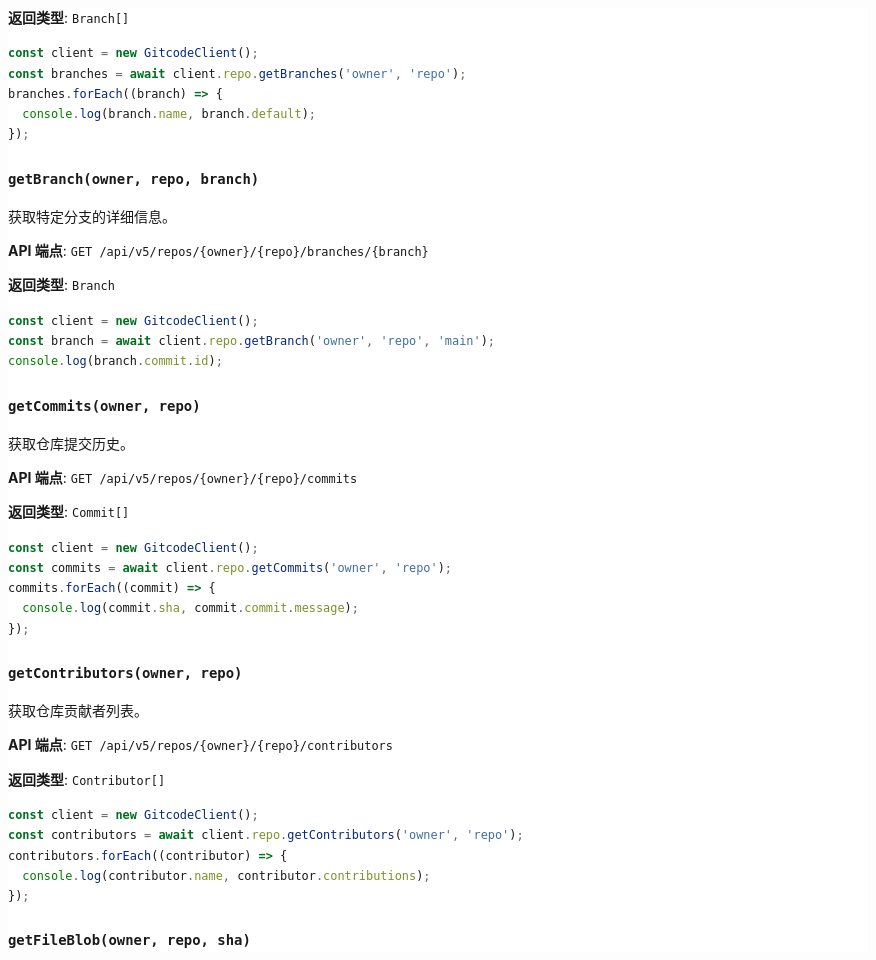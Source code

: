 **返回类型**: `Branch[]`

```typescript
const client = new GitcodeClient();
const branches = await client.repo.getBranches('owner', 'repo');
branches.forEach((branch) => {
  console.log(branch.name, branch.default);
});
```

### `getBranch(owner, repo, branch)`

获取特定分支的详细信息。

**API 端点**: `GET /api/v5/repos/{owner}/{repo}/branches/{branch}`

**返回类型**: `Branch`

```typescript
const client = new GitcodeClient();
const branch = await client.repo.getBranch('owner', 'repo', 'main');
console.log(branch.commit.id);
```

### `getCommits(owner, repo)`

获取仓库提交历史。

**API 端点**: `GET /api/v5/repos/{owner}/{repo}/commits`

**返回类型**: `Commit[]`

```typescript
const client = new GitcodeClient();
const commits = await client.repo.getCommits('owner', 'repo');
commits.forEach((commit) => {
  console.log(commit.sha, commit.commit.message);
});
```

### `getContributors(owner, repo)`

获取仓库贡献者列表。

**API 端点**: `GET /api/v5/repos/{owner}/{repo}/contributors`

**返回类型**: `Contributor[]`

```typescript
const client = new GitcodeClient();
const contributors = await client.repo.getContributors('owner', 'repo');
contributors.forEach((contributor) => {
  console.log(contributor.name, contributor.contributions);
});
```

### `getFileBlob(owner, repo, sha)`
